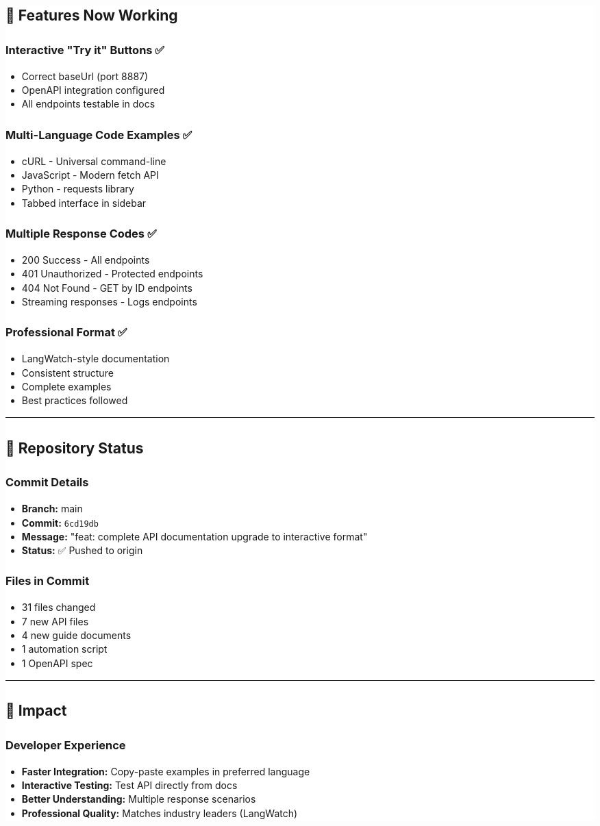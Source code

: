 ## 🎯 Features Now Working

### Interactive "Try it" Buttons ✅
- Correct baseUrl (port 8887)
- OpenAPI integration configured
- All endpoints testable in docs

### Multi-Language Code Examples ✅
- cURL - Universal command-line
- JavaScript - Modern fetch API
- Python - requests library
- Tabbed interface in sidebar

### Multiple Response Codes ✅
- 200 Success - All endpoints
- 401 Unauthorized - Protected endpoints
- 404 Not Found - GET by ID endpoints
- Streaming responses - Logs endpoints

### Professional Format ✅
- LangWatch-style documentation
- Consistent structure
- Complete examples
- Best practices followed

---

## 📁 Repository Status

### Commit Details
- **Branch:** main
- **Commit:** `6cd19db`
- **Message:** "feat: complete API documentation upgrade to interactive format"
- **Status:** ✅ Pushed to origin

### Files in Commit
- 31 files changed
- 7 new API files
- 4 new guide documents
- 1 automation script
- 1 OpenAPI spec

---

## 🚀 Impact

### Developer Experience
- **Faster Integration:** Copy-paste examples in preferred language
- **Interactive Testing:** Test API directly from docs
- **Better Understanding:** Multiple response scenarios
- **Professional Quality:** Matches industry leaders (LangWatch)
